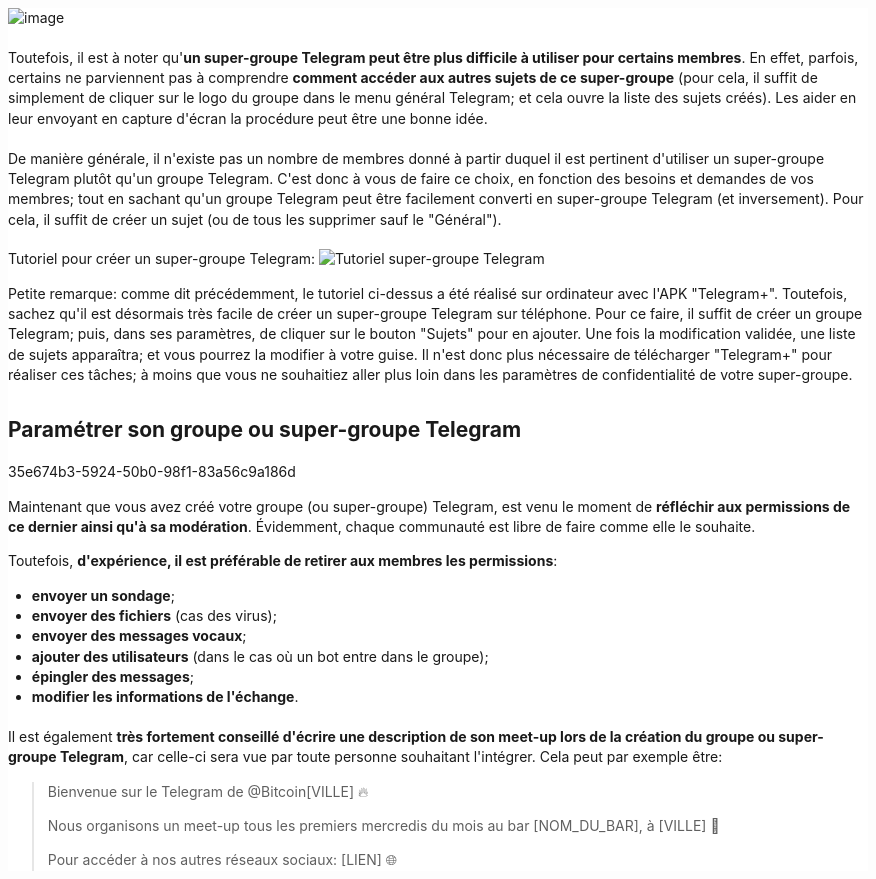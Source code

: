 ![image](assets/fr/20.webp)
####
Toutefois, il est à noter qu'**un super-groupe Telegram peut être plus difficile à utiliser pour certains membres**. En effet, parfois, certains ne parviennent pas à comprendre **comment accéder aux autres sujets de ce super-groupe** (pour cela, il suffit de simplement de cliquer sur le logo du groupe dans le menu général Telegram; et cela ouvre la liste des sujets créés). Les aider en leur envoyant en capture d'écran la procédure peut être une bonne idée.
####
De manière générale, il n'existe pas un nombre de membres donné à partir duquel il est pertinent d'utiliser un super-groupe Telegram plutôt qu'un groupe Telegram. C'est donc à vous de faire ce choix, en fonction des besoins et demandes de vos membres; tout en sachant qu'un groupe Telegram peut être facilement converti en super-groupe Telegram (et inversement). Pour cela, il suffit de créer un sujet (ou de tous les supprimer sauf le "Général").
####
Tutoriel pour créer un super-groupe Telegram:
![Tutoriel super-groupe Telegram](https://www.youtube.com/watch?v=GWVqpjBtg-U)

Petite remarque: comme dit précédemment, le tutoriel ci-dessus a été réalisé sur ordinateur avec l'APK "Telegram+". Toutefois, sachez qu'il est désormais très facile de créer un super-groupe Telegram sur téléphone.
Pour ce faire, il suffit de créer un groupe Telegram; puis, dans ses paramètres, de cliquer sur le bouton "Sujets" pour en ajouter. Une fois la modification validée, une liste de sujets apparaîtra; et vous pourrez la modifier à votre guise.
Il n'est donc plus nécessaire de télécharger "Telegram+" pour réaliser ces tâches; à moins que vous ne souhaitiez aller plus loin dans les paramètres de confidentialité de votre super-groupe.

## Paramétrer son groupe ou super-groupe Telegram
<chapterId>35e674b3-5924-50b0-98f1-83a56c9a186d</chapterId>

Maintenant que vous avez créé votre groupe (ou super-groupe) Telegram, est venu le moment de **réfléchir aux permissions de ce dernier ainsi qu'à sa modération**. Évidemment, chaque communauté est libre de faire comme elle le souhaite.

Toutefois, **d'expérience, il est préférable de retirer aux membres les permissions**:
- **envoyer un sondage**;
- **envoyer des fichiers** (cas des virus);
- **envoyer des messages vocaux**;
- **ajouter des utilisateurs** (dans le cas où un bot entre dans le groupe);
- **épingler des messages**;
- **modifier les informations de l'échange**.
####
Il est également **très fortement conseillé d'écrire une description de son meet-up lors de la création du groupe ou super-groupe Telegram**, car celle-ci sera vue par toute personne souhaitant l'intégrer. Cela peut par exemple être:

> Bienvenue sur le Telegram de @Bitcoin[VILLE] 🔥
> 
> Nous organisons un meet-up tous les premiers mercredis du mois au bar [NOM_DU_BAR], à [VILLE] 🍻
> 
> Pour accéder à nos autres réseaux sociaux: [LIEN] 🌐
